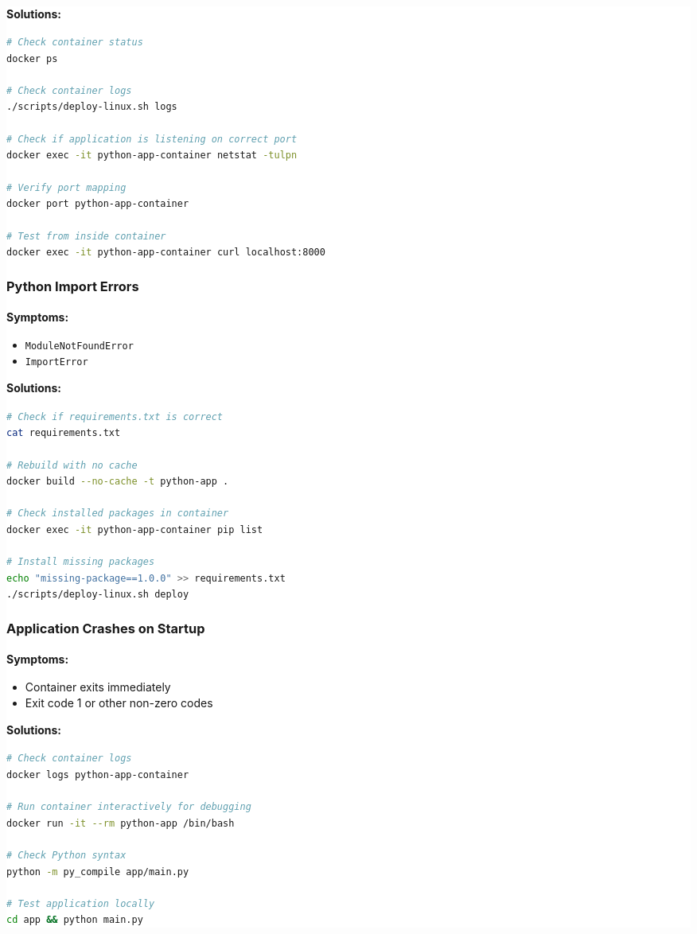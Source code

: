 **Solutions:**
```bash
# Check container status
docker ps

# Check container logs
./scripts/deploy-linux.sh logs

# Check if application is listening on correct port
docker exec -it python-app-container netstat -tulpn

# Verify port mapping
docker port python-app-container

# Test from inside container
docker exec -it python-app-container curl localhost:8000
```

### Python Import Errors

**Symptoms:**
- `ModuleNotFoundError`
- `ImportError`

**Solutions:**
```bash
# Check if requirements.txt is correct
cat requirements.txt

# Rebuild with no cache
docker build --no-cache -t python-app .

# Check installed packages in container
docker exec -it python-app-container pip list

# Install missing packages
echo "missing-package==1.0.0" >> requirements.txt
./scripts/deploy-linux.sh deploy
```

### Application Crashes on Startup

**Symptoms:**
- Container exits immediately
- Exit code 1 or other non-zero codes

**Solutions:**
```bash
# Check container logs
docker logs python-app-container

# Run container interactively for debugging
docker run -it --rm python-app /bin/bash

# Check Python syntax
python -m py_compile app/main.py

# Test application locally
cd app && python main.py
```
